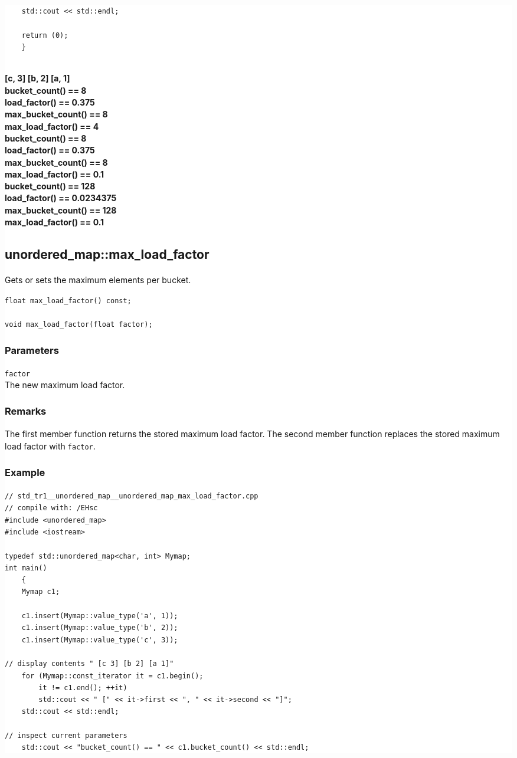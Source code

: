 ```  
    std::cout << std::endl;   
  
    return (0);   
    }  
  
```  
  
 **[c, 3] [b, 2] [a, 1]**  
**bucket_count() == 8**  
**load_factor() == 0.375**  
**max_bucket_count() == 8**  
**max_load_factor() == 4**  
**bucket_count() == 8**  
**load_factor() == 0.375**  
**max_bucket_count() == 8**  
**max_load_factor() == 0.1**  
**bucket_count() == 128**  
**load_factor() == 0.0234375**  
**max_bucket_count() == 128**  
**max_load_factor() == 0.1**    
##  <a name="unordered_map__max_load_factor"></a>  unordered_map::max_load_factor  
 Gets or sets the maximum elements per bucket.  
  
```
float max_load_factor() const;

void max_load_factor(float factor);
```  
  
### Parameters  
 `factor`  
 The new maximum load factor.  
  
### Remarks  
 The first member function returns the stored maximum load factor. The second member function replaces the stored maximum load factor with `factor`.  
  
### Example  
  
```  
// std_tr1__unordered_map__unordered_map_max_load_factor.cpp   
// compile with: /EHsc   
#include <unordered_map>   
#include <iostream>   
  
typedef std::unordered_map<char, int> Mymap;   
int main()   
    {   
    Mymap c1;   
  
    c1.insert(Mymap::value_type('a', 1));   
    c1.insert(Mymap::value_type('b', 2));   
    c1.insert(Mymap::value_type('c', 3));   
  
// display contents " [c 3] [b 2] [a 1]"   
    for (Mymap::const_iterator it = c1.begin();   
        it != c1.end(); ++it)   
        std::cout << " [" << it->first << ", " << it->second << "]";   
    std::cout << std::endl;   
  
// inspect current parameters   
    std::cout << "bucket_count() == " << c1.bucket_count() << std::endl;   
```